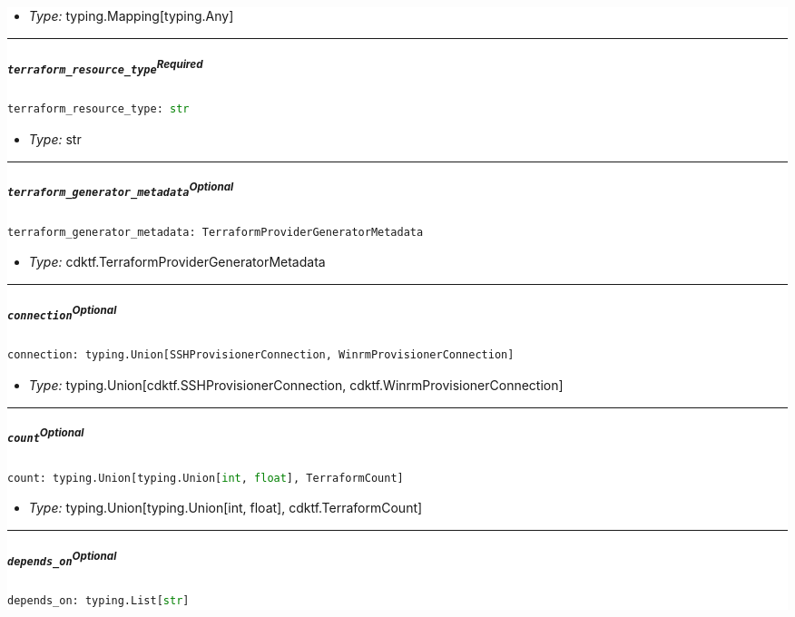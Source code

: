 - *Type:* typing.Mapping[typing.Any]

---

##### `terraform_resource_type`<sup>Required</sup> <a name="terraform_resource_type" id="@cdktf/provider-ionoscloud.datacenterNsgSelection.DatacenterNsgSelection.property.terraformResourceType"></a>

```python
terraform_resource_type: str
```

- *Type:* str

---

##### `terraform_generator_metadata`<sup>Optional</sup> <a name="terraform_generator_metadata" id="@cdktf/provider-ionoscloud.datacenterNsgSelection.DatacenterNsgSelection.property.terraformGeneratorMetadata"></a>

```python
terraform_generator_metadata: TerraformProviderGeneratorMetadata
```

- *Type:* cdktf.TerraformProviderGeneratorMetadata

---

##### `connection`<sup>Optional</sup> <a name="connection" id="@cdktf/provider-ionoscloud.datacenterNsgSelection.DatacenterNsgSelection.property.connection"></a>

```python
connection: typing.Union[SSHProvisionerConnection, WinrmProvisionerConnection]
```

- *Type:* typing.Union[cdktf.SSHProvisionerConnection, cdktf.WinrmProvisionerConnection]

---

##### `count`<sup>Optional</sup> <a name="count" id="@cdktf/provider-ionoscloud.datacenterNsgSelection.DatacenterNsgSelection.property.count"></a>

```python
count: typing.Union[typing.Union[int, float], TerraformCount]
```

- *Type:* typing.Union[typing.Union[int, float], cdktf.TerraformCount]

---

##### `depends_on`<sup>Optional</sup> <a name="depends_on" id="@cdktf/provider-ionoscloud.datacenterNsgSelection.DatacenterNsgSelection.property.dependsOn"></a>

```python
depends_on: typing.List[str]
```
